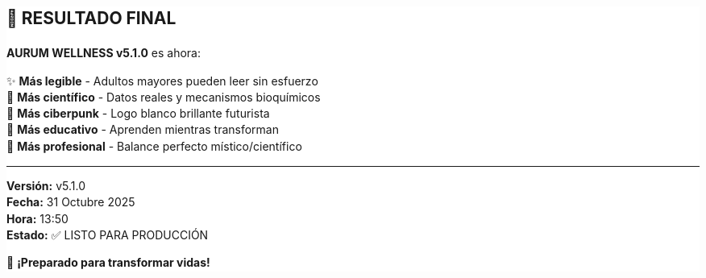 
## 🎉 RESULTADO FINAL

**AURUM WELLNESS v5.1.0** es ahora:

✨ **Más legible** - Adultos mayores pueden leer sin esfuerzo  
🔬 **Más científico** - Datos reales y mecanismos bioquímicos  
🎨 **Más ciberpunk** - Logo blanco brillante futurista  
🧠 **Más educativo** - Aprenden mientras transforman  
💎 **Más profesional** - Balance perfecto místico/científico  

---

**Versión:** v5.1.0  
**Fecha:** 31 Octubre 2025  
**Hora:** 13:50  
**Estado:** ✅ LISTO PARA PRODUCCIÓN

🚀 **¡Preparado para transformar vidas!**
